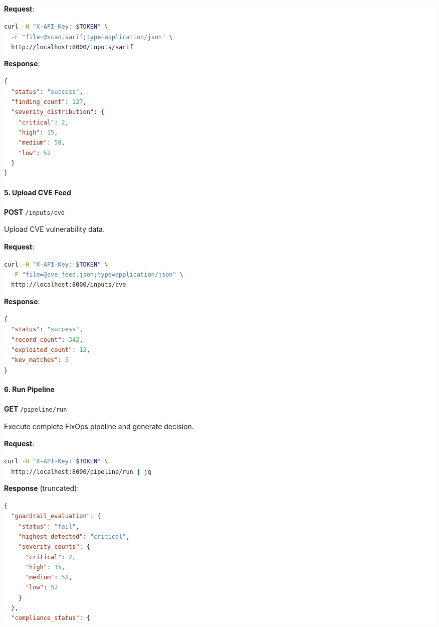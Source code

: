 **Request**:
```bash
curl -H "X-API-Key: $TOKEN" \
  -F "file=@scan.sarif;type=application/json" \
  http://localhost:8000/inputs/sarif
```

**Response**:
```json
{
  "status": "success",
  "finding_count": 127,
  "severity_distribution": {
    "critical": 2,
    "high": 15,
    "medium": 58,
    "low": 52
  }
}
```

#### 5. Upload CVE Feed

**POST** `/inputs/cve`

Upload CVE vulnerability data.

**Request**:
```bash
curl -H "X-API-Key: $TOKEN" \
  -F "file=@cve_feed.json;type=application/json" \
  http://localhost:8000/inputs/cve
```

**Response**:
```json
{
  "status": "success",
  "record_count": 342,
  "exploited_count": 12,
  "kev_matches": 5
}
```

#### 6. Run Pipeline

**GET** `/pipeline/run`

Execute complete FixOps pipeline and generate decision.

**Request**:
```bash
curl -H "X-API-Key: $TOKEN" \
  http://localhost:8000/pipeline/run | jq
```

**Response** (truncated):
```json
{
  "guardrail_evaluation": {
    "status": "fail",
    "highest_detected": "critical",
    "severity_counts": {
      "critical": 2,
      "high": 15,
      "medium": 58,
      "low": 52
    }
  },
  "compliance_status": {
```